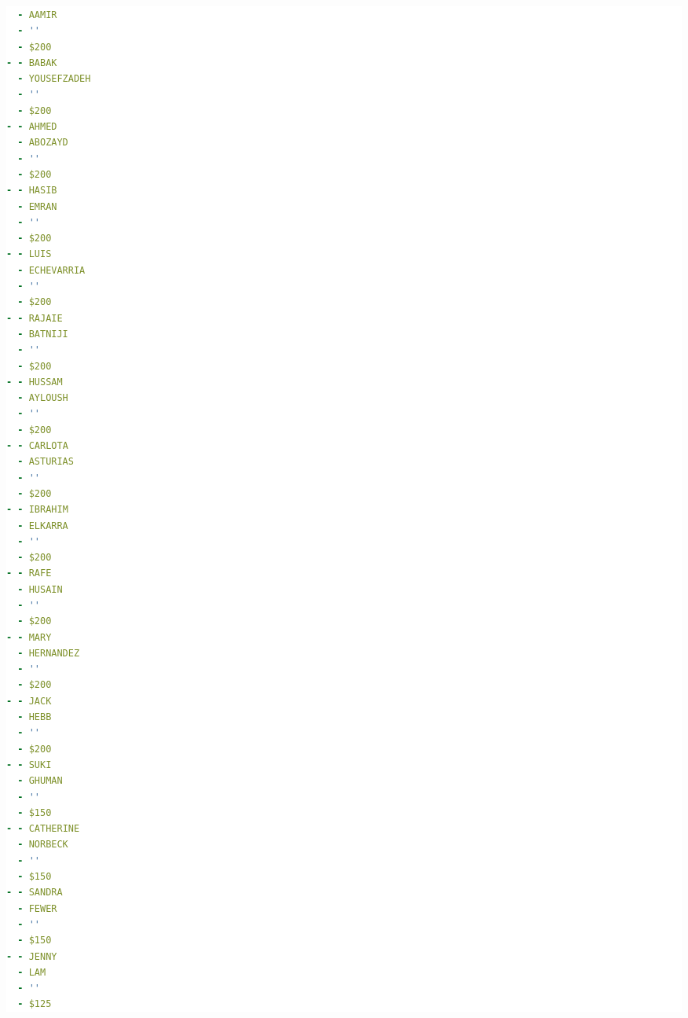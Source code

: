 ```yaml
  - AAMIR
  - ''
  - $200
- - BABAK
  - YOUSEFZADEH
  - ''
  - $200
- - AHMED
  - ABOZAYD
  - ''
  - $200
- - HASIB
  - EMRAN
  - ''
  - $200
- - LUIS
  - ECHEVARRIA
  - ''
  - $200
- - RAJAIE
  - BATNIJI
  - ''
  - $200
- - HUSSAM
  - AYLOUSH
  - ''
  - $200
- - CARLOTA
  - ASTURIAS
  - ''
  - $200
- - IBRAHIM
  - ELKARRA
  - ''
  - $200
- - RAFE
  - HUSAIN
  - ''
  - $200
- - MARY
  - HERNANDEZ
  - ''
  - $200
- - JACK
  - HEBB
  - ''
  - $200
- - SUKI
  - GHUMAN
  - ''
  - $150
- - CATHERINE
  - NORBECK
  - ''
  - $150
- - SANDRA
  - FEWER
  - ''
  - $150
- - JENNY
  - LAM
  - ''
  - $125
```